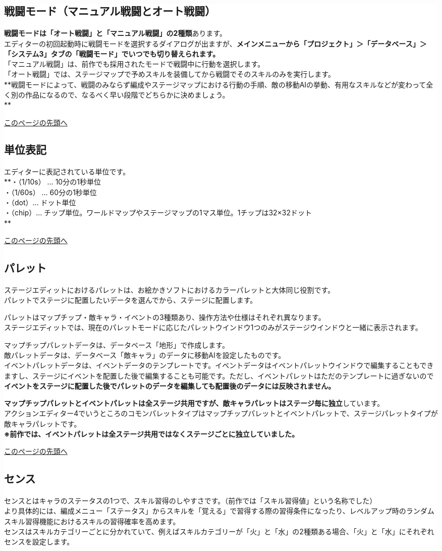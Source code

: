 <a name="BATTLEMODE"></a>

## 戦闘モード（マニュアル戦闘とオート戦闘）

**戦闘モードは「オート戦闘」と「マニュアル戦闘」の2種類**あります。  
エディターの初回起動時に戦闘モードを選択するダイアログが出ますが、**メインメニューから「プロジェクト」＞「データベース」＞「システム3」タブの「戦闘モード」でいつでも切り替えられます。**  
「マニュアル戦闘」は、前作でも採用されたモードで戦闘中に行動を選択します。  
「オート戦闘」では、ステージマップで予めスキルを装備してから戦闘でそのスキルのみを実行します。  
**戦闘モードによって、戦闘のみならず編成やステージマップにおける行動の手順、敵の移動AIの挙動、有用なスキルなどが変わって全く別の作品になるので、なるべく早い段階でどちらかに決めましょう。  
**

[このページの先頭へ](#top)

<a name="TANNI"></a>

## 単位表記

エディターに表記されている単位です。  
**・（1/10s） … 10分の1秒単位  
・（1/60s） … 60分の1秒単位  
・（dot）… ドット単位  
・（chip）… チップ単位。ワールドマップやステージマップの1マス単位。1チップは32×32ドット  
**

[このページの先頭へ](#top)

<a name="PALETTE"></a>

## パレット

ステージエディットにおけるパレットは、お絵かきソフトにおけるカラーパレットと大体同じ役割です。  
パレットでステージに配置したいデータを選んでから、ステージに配置します。  

パレットはマップチップ・敵キャラ・イベントの3種類あり、操作方法や仕様はそれぞれ異なります。  
ステージエディットでは、現在のパレットモードに応じたパレットウインドウ1つのみがステージウインドウと一緒に表示されます。  

マップチップパレットデータは、データベース「地形」で作成します。  
敵パレットデータは、データベース「敵キャラ」のデータに移動AIを設定したものです。  
イベントパレットデータは、イベントデータのテンプレートです。イベントデータはイベントパレットウインドウで編集することもできますし、ステージにイベントを配置した後で編集することも可能です。ただし、イベントパレットはただのテンプレートに過ぎないので**イベントをステージに配置した後でパレットのデータを編集しても配置後のデータには反映されません。**  

**マップチップパレットとイベントパレットは全ステージ共用ですが、敵キャラパレットはステージ毎に独立**しています。  
アクションエディター4でいうところのコモンパレットタイプはマップチップパレットとイベントパレットで、ステージパレットタイプが敵キャラパレットです。  
**※前作では、イベントパレットは全ステージ共用ではなくステージごとに独立していました。**

[このページの先頭へ](#top)

<a name="SENSE"></a>

## センス

センスとはキャラのステータスの1つで、スキル習得のしやすさです。（前作では「スキル習得値」という名称でした）  
より具体的には、編成メニュー「ステータス」からスキルを「覚える」で習得する際の習得条件になったり、レベルアップ時のランダムスキル習得機能におけるスキルの習得確率を高めます。  
センスはスキルカテゴリーごとに分かれていて、例えばスキルカテゴリーが「火」と「水」の2種類ある場合、「火」と「水」にそれぞれセンスを設定します。  
